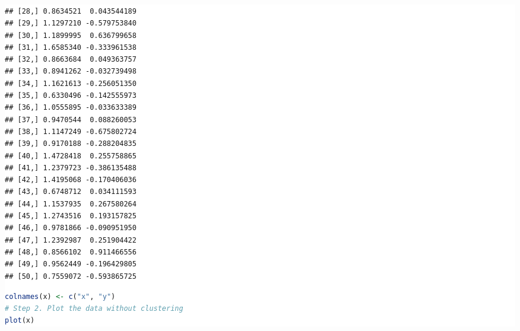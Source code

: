     ## [28,] 0.8634521  0.043544189
    ## [29,] 1.1297210 -0.579753840
    ## [30,] 1.1899995  0.636799658
    ## [31,] 1.6585340 -0.333961538
    ## [32,] 0.8663684  0.049363757
    ## [33,] 0.8941262 -0.032739498
    ## [34,] 1.1621613 -0.256051350
    ## [35,] 0.6330496 -0.142555973
    ## [36,] 1.0555895 -0.033633389
    ## [37,] 0.9470544  0.088260053
    ## [38,] 1.1147249 -0.675802724
    ## [39,] 0.9170188 -0.288204835
    ## [40,] 1.4728418  0.255758865
    ## [41,] 1.2379723 -0.386135488
    ## [42,] 1.4195068 -0.170406036
    ## [43,] 0.6748712  0.034111593
    ## [44,] 1.1537935  0.267580264
    ## [45,] 1.2743516  0.193157825
    ## [46,] 0.9781866 -0.090951950
    ## [47,] 1.2392987  0.251904422
    ## [48,] 0.8566102  0.911466556
    ## [49,] 0.9562449 -0.196429805
    ## [50,] 0.7559072 -0.593865725

``` r
colnames(x) <- c("x", "y")
# Step 2. Plot the data without clustering
plot(x)
```
